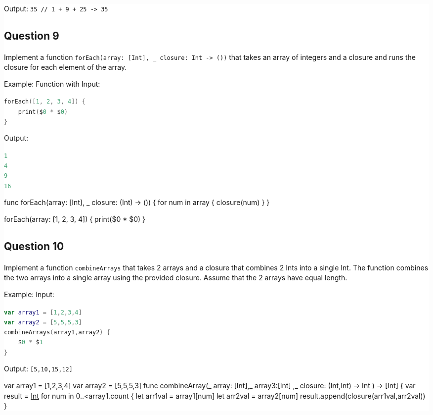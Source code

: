 Output: `35 // 1 + 9 + 25 -> 35`


## Question 9 

Implement a function `forEach(array: [Int], _ closure: Int -> ())` that takes an array of integers and a closure and runs the closure for each element of the array.

Example:
Function with Input:

```swift
forEach([1, 2, 3, 4]) {
    print($0 * $0)
}
```

Output:

```swift
1
4
9
16
```
func forEach(array: [Int], _ closure: (Int) -> ()) {
for num in array {
closure(num)
}
}


forEach(array: [1, 2, 3, 4]) {
print($0 * $0)
}


## Question 10

Implement a function `combineArrays` that takes 2 arrays and a closure that combines 2 Ints into a single Int. The function combines the two arrays into a single array using the provided closure. Assume that the 2 arrays have equal length.

Example:
Input:

```swift
var array1 = [1,2,3,4]
var array2 = [5,5,5,3]
combineArrays(array1,array2) {
    $0 * $1
}
```

Output: `[5,10,15,12]`

var array1 = [1,2,3,4]
var array2 = [5,5,5,3]
func combineArray(_ array: [Int],_ array3:[Int] ,_ closure: (Int,Int) -> Int ) -> [Int] {
var result = [Int]()
for num in 0..<array1.count {
let arr1val = array1[num]
let arr2val = array2[num]
result.append(closure(arr1val,arr2val))
}
